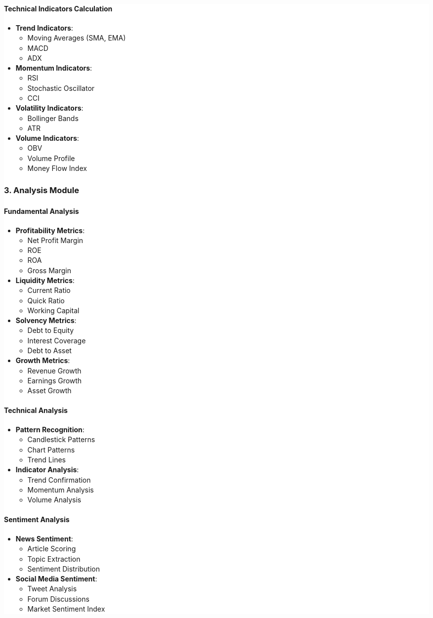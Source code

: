 #### Technical Indicators Calculation
- **Trend Indicators**:
  - Moving Averages (SMA, EMA)
  - MACD
  - ADX
- **Momentum Indicators**:
  - RSI
  - Stochastic Oscillator
  - CCI
- **Volatility Indicators**:
  - Bollinger Bands
  - ATR
- **Volume Indicators**:
  - OBV
  - Volume Profile
  - Money Flow Index

### 3. Analysis Module

#### Fundamental Analysis
- **Profitability Metrics**:
  - Net Profit Margin
  - ROE
  - ROA
  - Gross Margin
- **Liquidity Metrics**:
  - Current Ratio
  - Quick Ratio
  - Working Capital
- **Solvency Metrics**:
  - Debt to Equity
  - Interest Coverage
  - Debt to Asset
- **Growth Metrics**:
  - Revenue Growth
  - Earnings Growth
  - Asset Growth

#### Technical Analysis
- **Pattern Recognition**:
  - Candlestick Patterns
  - Chart Patterns
  - Trend Lines
- **Indicator Analysis**:
  - Trend Confirmation
  - Momentum Analysis
  - Volume Analysis

#### Sentiment Analysis
- **News Sentiment**:
  - Article Scoring
  - Topic Extraction
  - Sentiment Distribution
- **Social Media Sentiment**:
  - Tweet Analysis
  - Forum Discussions
  - Market Sentiment Index
